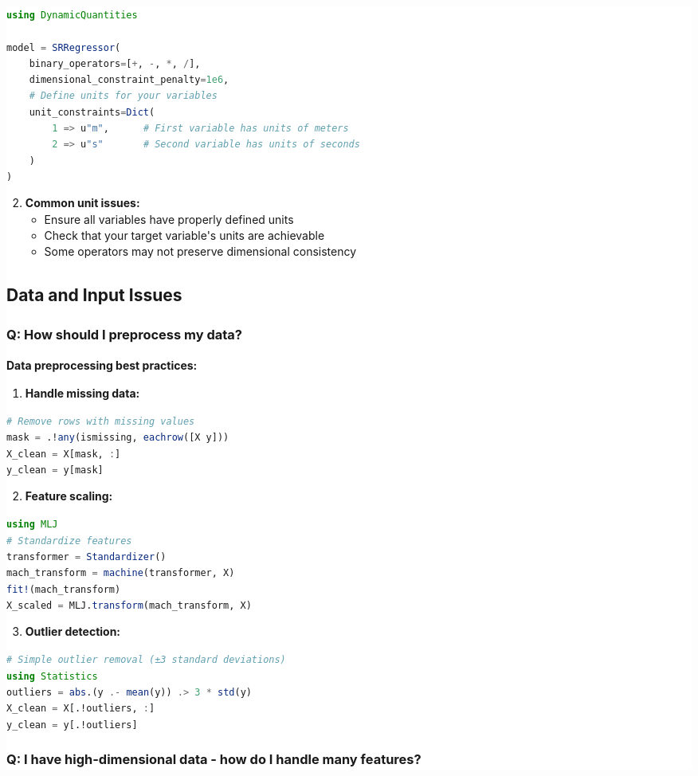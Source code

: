 ```julia
using DynamicQuantities

model = SRRegressor(
    binary_operators=[+, -, *, /],
    dimensional_constraint_penalty=1e6,
    # Define units for your variables
    unit_constraints=Dict(
        1 => u"m",      # First variable has units of meters
        2 => u"s"       # Second variable has units of seconds
    )
)
```

2. **Common unit issues:**
   - Ensure all variables have properly defined units
   - Check that your target variable's units are achievable
   - Some operators may not preserve dimensional consistency

## Data and Input Issues

### Q: How should I preprocess my data?

**Data preprocessing best practices:**

1. **Handle missing data:**

```julia
# Remove rows with missing values
mask = .!any(ismissing, eachrow([X y]))
X_clean = X[mask, :]
y_clean = y[mask]
```

2. **Feature scaling:**

```julia
using MLJ
# Standardize features
transformer = Standardizer()
mach_transform = machine(transformer, X)
fit!(mach_transform)
X_scaled = MLJ.transform(mach_transform, X)
```

3. **Outlier detection:**

```julia
# Simple outlier removal (±3 standard deviations)
using Statistics
outliers = abs.(y .- mean(y)) .> 3 * std(y)
X_clean = X[.!outliers, :]
y_clean = y[.!outliers]
```

### Q: I have high-dimensional data - how do I handle many features?

